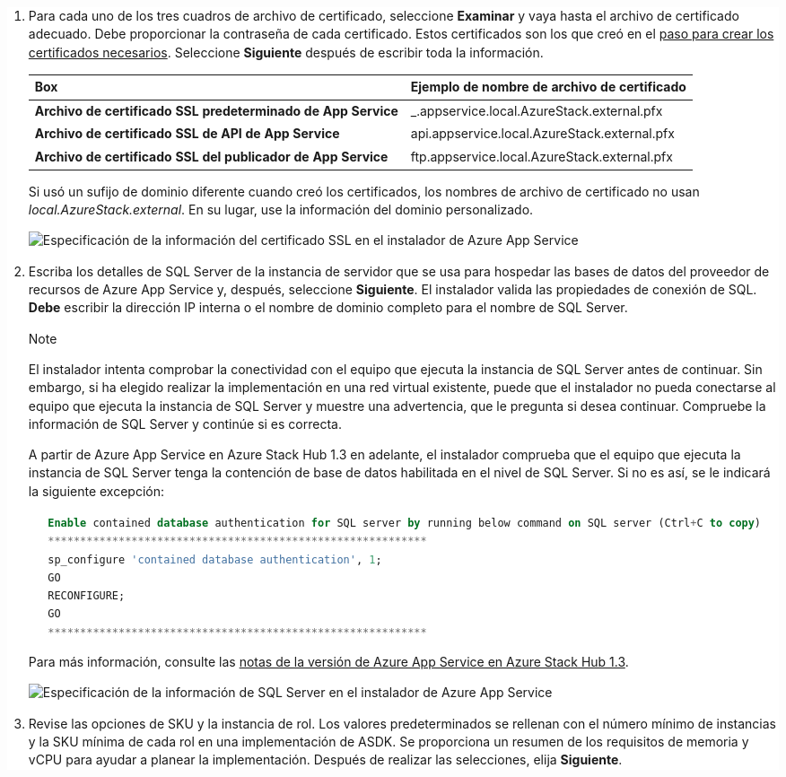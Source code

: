 1. Para cada uno de los tres cuadros de archivo de certificado, seleccione **Examinar** y vaya hasta el archivo de certificado adecuado. Debe proporcionar la contraseña de cada certificado. Estos certificados son los que creó en el [paso para crear los certificados necesarios](azure-stack-app-service-before-you-get-started.md#get-certificates). Seleccione **Siguiente** después de escribir toda la información.

    | Box | Ejemplo de nombre de archivo de certificado |
    | --- | --- |
    | **Archivo de certificado SSL predeterminado de App Service** | \_.appservice.local.AzureStack.external.pfx |
    | **Archivo de certificado SSL de API de App Service** | api.appservice.local.AzureStack.external.pfx |
    | **Archivo de certificado SSL del publicador de App Service** | ftp.appservice.local.AzureStack.external.pfx |

    Si usó un sufijo de dominio diferente cuando creó los certificados, los nombres de archivo de certificado no usan *local.AzureStack.external*. En su lugar, use la información del dominio personalizado.

    ![Especificación de la información del certificado SSL en el instalador de Azure App Service][11]

1. Escriba los detalles de SQL Server de la instancia de servidor que se usa para hospedar las bases de datos del proveedor de recursos de Azure App Service y, después, seleccione **Siguiente**. El instalador valida las propiedades de conexión de SQL. **Debe** escribir la dirección IP interna o el nombre de dominio completo para el nombre de SQL Server.

    > [!NOTE]
    > El instalador intenta comprobar la conectividad con el equipo que ejecuta la instancia de SQL Server antes de continuar. Sin embargo, si ha elegido realizar la implementación en una red virtual existente, puede que el instalador no pueda conectarse al equipo que ejecuta la instancia de SQL Server y muestre una advertencia, que le pregunta si desea continuar. Compruebe la información de SQL Server y continúe si es correcta.
    >
    > A partir de Azure App Service en Azure Stack Hub 1.3 en adelante, el instalador comprueba que el equipo que ejecuta la instancia de SQL Server tenga la contención de base de datos habilitada en el nivel de SQL Server. Si no es así, se le indicará la siguiente excepción:
    > ```sql
    >    Enable contained database authentication for SQL server by running below command on SQL server (Ctrl+C to copy)
    >    ***********************************************************
    >    sp_configure 'contained database authentication', 1;
    >    GO
    >    RECONFIGURE;
    >    GO
    >    ***********************************************************
    > ```
    > Para más información, consulte las [notas de la versión de Azure App Service en Azure Stack Hub 1.3](azure-stack-app-service-release-notes-update-three.md).

    ![Especificación de la información de SQL Server en el instalador de Azure App Service][12]

1. Revise las opciones de SKU y la instancia de rol. Los valores predeterminados se rellenan con el número mínimo de instancias y la SKU mínima de cada rol en una implementación de ASDK. Se proporciona un resumen de los requisitos de memoria y vCPU para ayudar a planear la implementación. Después de realizar las selecciones, elija **Siguiente**.


[1]: ./media/azure-stack-app-service-deploy-offline/app-service-exe-advanced-create-package.png
[2]: ./media/azure-stack-app-service-deploy-offline/app-service-exe-advanced-complete-offline.png
[3]: ./media/azure-stack-app-service-deploy-offline/app-service-azure-stack-arm-endpoints.png
[4]: ./media/azure-stack-app-service-deploy-offline/app-service-azure-stack-subscription-information.png
[5]: ./media/azure-stack-app-service-deploy-offline/app-service-default-VNET-config.png
[6]: ./media/azure-stack-app-service-deploy-offline/app-service-custom-VNET-config.png
[7]: ./media/azure-stack-app-service-deploy-offline/app-service-custom-VNET-config-with-values.png
[8]: ./media/azure-stack-app-service-deploy-offline/app-service-fileshare-configuration.png
[9]: ./media/azure-stack-app-service-deploy-offline/app-service-fileshare-configuration-error.png
[10]: ./media/azure-stack-app-service-deploy-offline/app-service-identity-app.png
[11]: ./media/azure-stack-app-service-deploy-offline/app-service-certificates.png
[12]: ./media/azure-stack-app-service-deploy-offline/app-service-sql-configuration.png
[13]: ./media/azure-stack-app-service-deploy-offline/app-service-sql-configuration-error.png
[14]: ./media/azure-stack-app-service-deploy-offline/app-service-cloud-quantities.png
[15]: ./media/azure-stack-app-service-deploy-offline/app-service-windows-image-selection.png
[16]: ./media/azure-stack-app-service-deploy-offline/app-service-role-credentials.png
[17]: ./media/azure-stack-app-service-deploy-offline/app-service-azure-stack-deployment-summary.png
[18]: ./media/azure-stack-app-service-deploy-offline/app-service-deployment-progress.png